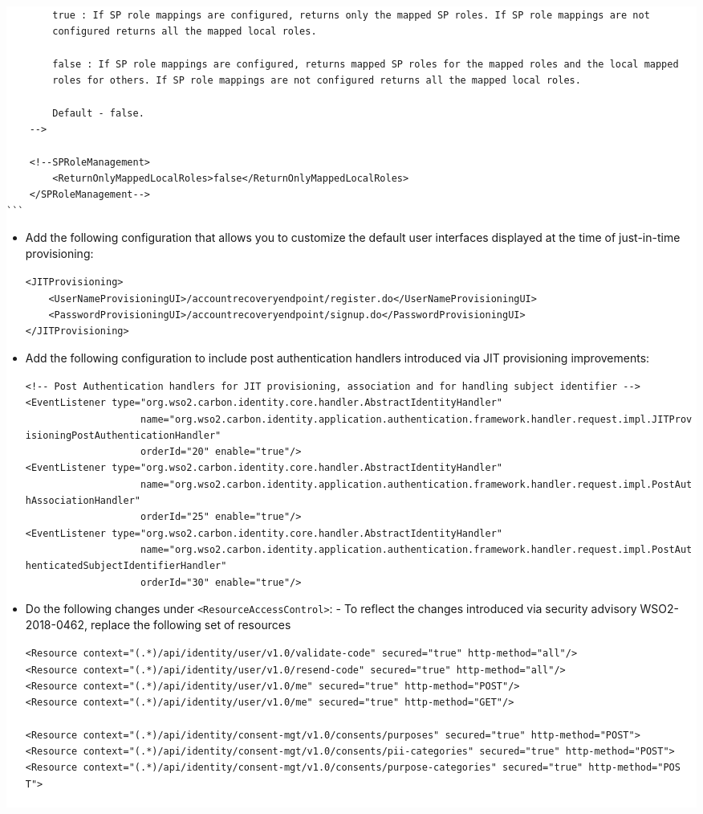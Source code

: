            true : If SP role mappings are configured, returns only the mapped SP roles. If SP role mappings are not
            configured returns all the mapped local roles.
    
            false : If SP role mappings are configured, returns mapped SP roles for the mapped roles and the local mapped
            roles for others. If SP role mappings are not configured returns all the mapped local roles.
    
            Default - false.
        -->
    
        <!--SPRoleManagement>
            <ReturnOnlyMappedLocalRoles>false</ReturnOnlyMappedLocalRoles>
        </SPRoleManagement-->
    ```

-   Add the following configuration that allows you to customize the default user interfaces displayed at the time of just-in-time provisioning:

    ```
    <JITProvisioning>
        <UserNameProvisioningUI>/accountrecoveryendpoint/register.do</UserNameProvisioningUI>
        <PasswordProvisioningUI>/accountrecoveryendpoint/signup.do</PasswordProvisioningUI>
    </JITProvisioning>
    ```

-   Add the following configuration to include post authentication handlers introduced via JIT provisioning improvements:

    ```
    <!-- Post Authentication handlers for JIT provisioning, association and for handling subject identifier -->
    <EventListener type="org.wso2.carbon.identity.core.handler.AbstractIdentityHandler"
                        name="org.wso2.carbon.identity.application.authentication.framework.handler.request.impl.JITProvisioningPostAuthenticationHandler"
                        orderId="20" enable="true"/>
    <EventListener type="org.wso2.carbon.identity.core.handler.AbstractIdentityHandler"
                        name="org.wso2.carbon.identity.application.authentication.framework.handler.request.impl.PostAuthAssociationHandler"
                        orderId="25" enable="true"/>
    <EventListener type="org.wso2.carbon.identity.core.handler.AbstractIdentityHandler"
                        name="org.wso2.carbon.identity.application.authentication.framework.handler.request.impl.PostAuthenticatedSubjectIdentifierHandler"
                        orderId="30" enable="true"/>
    ```

-   Do the following changes under `<ResourceAccessControl>`: - To reflect the changes introduced via security advisory WSO2-2018-0462, replace the following set of resources

    ```
    <Resource context="(.*)/api/identity/user/v1.0/validate-code" secured="true" http-method="all"/>
    <Resource context="(.*)/api/identity/user/v1.0/resend-code" secured="true" http-method="all"/>
    <Resource context="(.*)/api/identity/user/v1.0/me" secured="true" http-method="POST"/>
    <Resource context="(.*)/api/identity/user/v1.0/me" secured="true" http-method="GET"/>
 
    <Resource context="(.*)/api/identity/consent-mgt/v1.0/consents/purposes" secured="true" http-method="POST">
    <Resource context="(.*)/api/identity/consent-mgt/v1.0/consents/pii-categories" secured="true" http-method="POST">
    <Resource context="(.*)/api/identity/consent-mgt/v1.0/consents/purpose-categories" secured="true" http-method="POST">
    